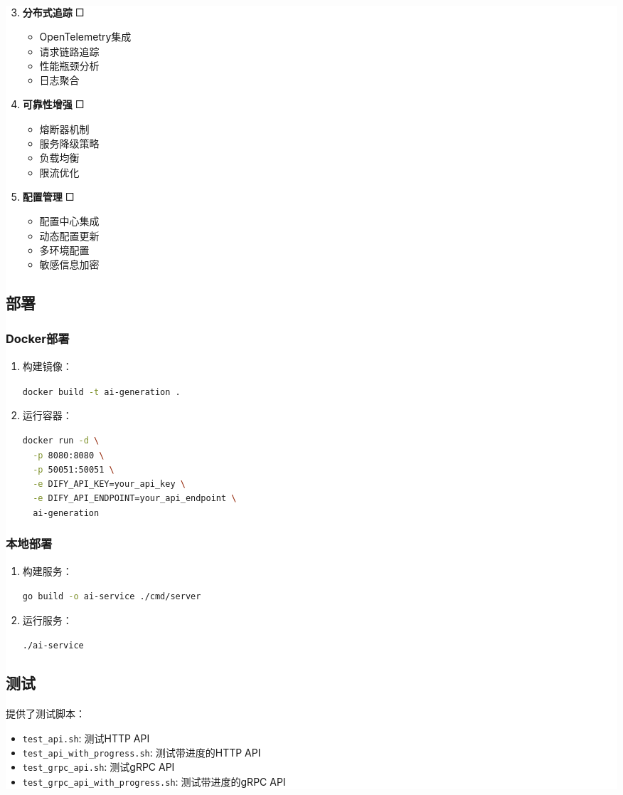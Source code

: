 3. **分布式追踪** □
   - OpenTelemetry集成
   - 请求链路追踪
   - 性能瓶颈分析
   - 日志聚合

4. **可靠性增强** □
   - 熔断器机制
   - 服务降级策略
   - 负载均衡
   - 限流优化

5. **配置管理** □
   - 配置中心集成
   - 动态配置更新
   - 多环境配置
   - 敏感信息加密

## 部署

### Docker部署

1. 构建镜像：
   ```bash
   docker build -t ai-generation .
   ```

2. 运行容器：
   ```bash
   docker run -d \
     -p 8080:8080 \
     -p 50051:50051 \
     -e DIFY_API_KEY=your_api_key \
     -e DIFY_API_ENDPOINT=your_api_endpoint \
     ai-generation
   ```

### 本地部署

1. 构建服务：
   ```bash
   go build -o ai-service ./cmd/server
   ```

2. 运行服务：
   ```bash
   ./ai-service
   ```

## 测试

提供了测试脚本：

- `test_api.sh`: 测试HTTP API
- `test_api_with_progress.sh`: 测试带进度的HTTP API
- `test_grpc_api.sh`: 测试gRPC API
- `test_grpc_api_with_progress.sh`: 测试带进度的gRPC API
